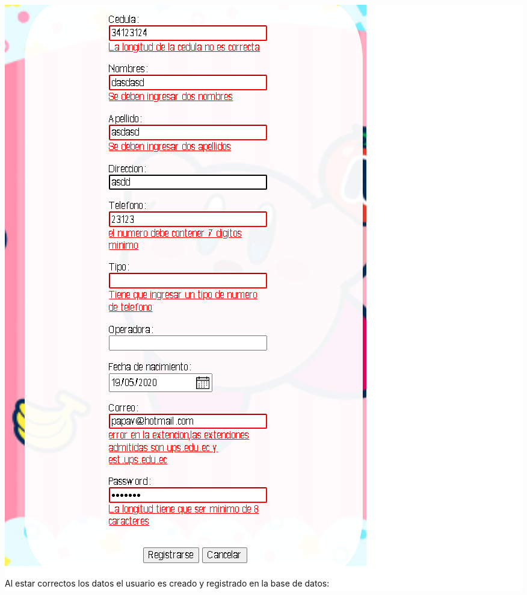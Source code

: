 ![50](/READMEIMG/50.png?raw=true "Title")

Al estar correctos los datos el usuario es creado y registrado en la base de datos:
